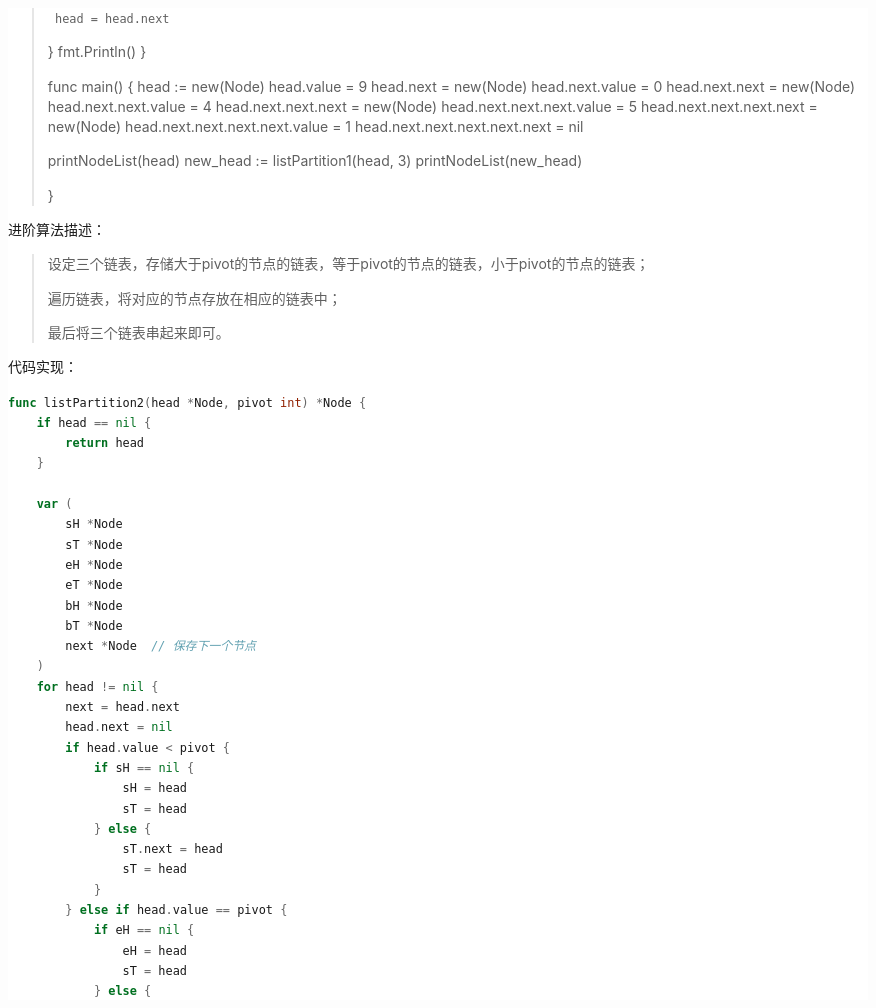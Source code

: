 >      head = head.next
>   }
>   fmt.Println()
>}
>
>func main() {
>   head := new(Node)
>   head.value = 9
>   head.next = new(Node)
>   head.next.value = 0
>   head.next.next = new(Node)
>   head.next.next.value = 4
>   head.next.next.next = new(Node)
>   head.next.next.next.value = 5
>   head.next.next.next.next = new(Node)
>   head.next.next.next.next.value = 1
>   head.next.next.next.next.next = nil
>
>   printNodeList(head)
>   new_head := listPartition1(head, 3)
>   printNodeList(new_head)
>
>}
>```

进阶算法描述：

>设定三个链表，存储大于pivot的节点的链表，等于pivot的节点的链表，小于pivot的节点的链表；
>
>遍历链表，将对应的节点存放在相应的链表中；
>
>最后将三个链表串起来即可。

代码实现：

```go
func listPartition2(head *Node, pivot int) *Node {
	if head == nil {
		return head
	}

	var (
		sH *Node
		sT *Node
		eH *Node
		eT *Node
		bH *Node
		bT *Node
		next *Node  // 保存下一个节点
	)
	for head != nil {
		next = head.next
		head.next = nil
		if head.value < pivot {
			if sH == nil {
				sH = head
				sT = head
			} else {
				sT.next = head
				sT = head
			}
		} else if head.value == pivot {
			if eH == nil {
				eH = head
				sT = head
			} else {
```